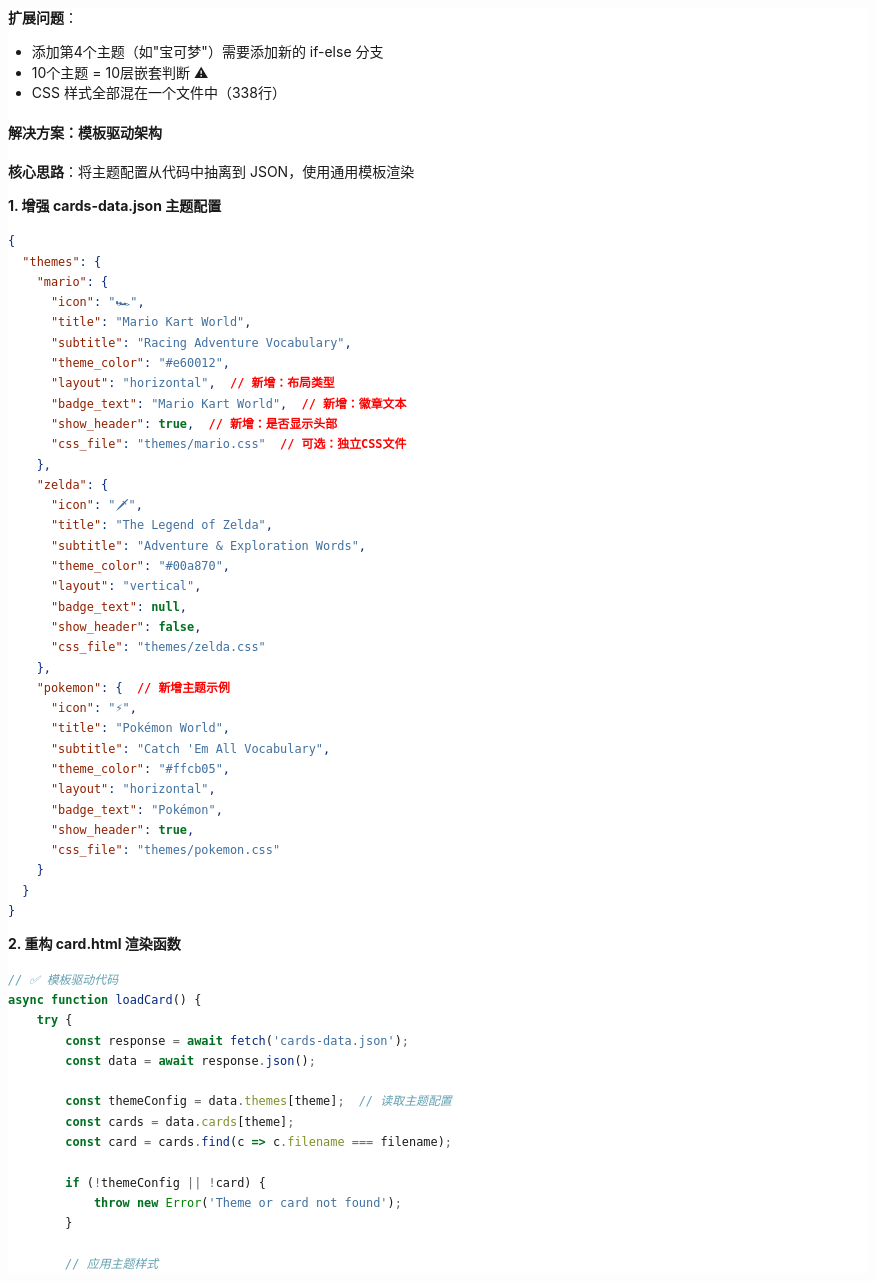 
**扩展问题**：
- 添加第4个主题（如"宝可梦"）需要添加新的 if-else 分支
- 10个主题 = 10层嵌套判断 ⚠️
- CSS 样式全部混在一个文件中（338行）

#### 解决方案：模板驱动架构

**核心思路**：将主题配置从代码中抽离到 JSON，使用通用模板渲染

**1. 增强 cards-data.json 主题配置**

```json
{
  "themes": {
    "mario": {
      "icon": "🏎️",
      "title": "Mario Kart World",
      "subtitle": "Racing Adventure Vocabulary",
      "theme_color": "#e60012",
      "layout": "horizontal",  // 新增：布局类型
      "badge_text": "Mario Kart World",  // 新增：徽章文本
      "show_header": true,  // 新增：是否显示头部
      "css_file": "themes/mario.css"  // 可选：独立CSS文件
    },
    "zelda": {
      "icon": "🗡️",
      "title": "The Legend of Zelda",
      "subtitle": "Adventure & Exploration Words",
      "theme_color": "#00a870",
      "layout": "vertical",
      "badge_text": null,
      "show_header": false,
      "css_file": "themes/zelda.css"
    },
    "pokemon": {  // 新增主题示例
      "icon": "⚡",
      "title": "Pokémon World",
      "subtitle": "Catch 'Em All Vocabulary",
      "theme_color": "#ffcb05",
      "layout": "horizontal",
      "badge_text": "Pokémon",
      "show_header": true,
      "css_file": "themes/pokemon.css"
    }
  }
}
```

**2. 重构 card.html 渲染函数**

```javascript
// ✅ 模板驱动代码
async function loadCard() {
    try {
        const response = await fetch('cards-data.json');
        const data = await response.json();

        const themeConfig = data.themes[theme];  // 读取主题配置
        const cards = data.cards[theme];
        const card = cards.find(c => c.filename === filename);

        if (!themeConfig || !card) {
            throw new Error('Theme or card not found');
        }

        // 应用主题样式
```